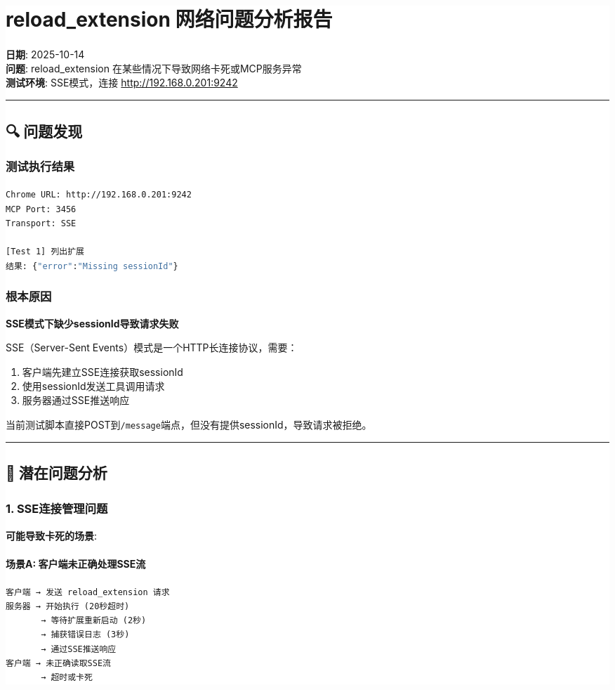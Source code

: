 # reload_extension 网络问题分析报告

**日期**: 2025-10-14  
**问题**: reload_extension 在某些情况下导致网络卡死或MCP服务异常  
**测试环境**: SSE模式，连接 http://192.168.0.201:9242

---

## 🔍 问题发现

### 测试执行结果

```bash
Chrome URL: http://192.168.0.201:9242
MCP Port: 3456
Transport: SSE

[Test 1] 列出扩展
结果: {"error":"Missing sessionId"}
```

### 根本原因

**SSE模式下缺少sessionId导致请求失败**

SSE（Server-Sent Events）模式是一个HTTP长连接协议，需要：

1. 客户端先建立SSE连接获取sessionId
2. 使用sessionId发送工具调用请求
3. 服务器通过SSE推送响应

当前测试脚本直接POST到`/message`端点，但没有提供sessionId，导致请求被拒绝。

---

## 🐛 潜在问题分析

### 1. SSE连接管理问题

**可能导致卡死的场景**:

#### 场景A: 客户端未正确处理SSE流

```
客户端 → 发送 reload_extension 请求
服务器 → 开始执行 (20秒超时)
       → 等待扩展重新启动 (2秒)
       → 捕获错误日志 (3秒)
       → 通过SSE推送响应
客户端 → 未正确读取SSE流
       → 超时或卡死
```
